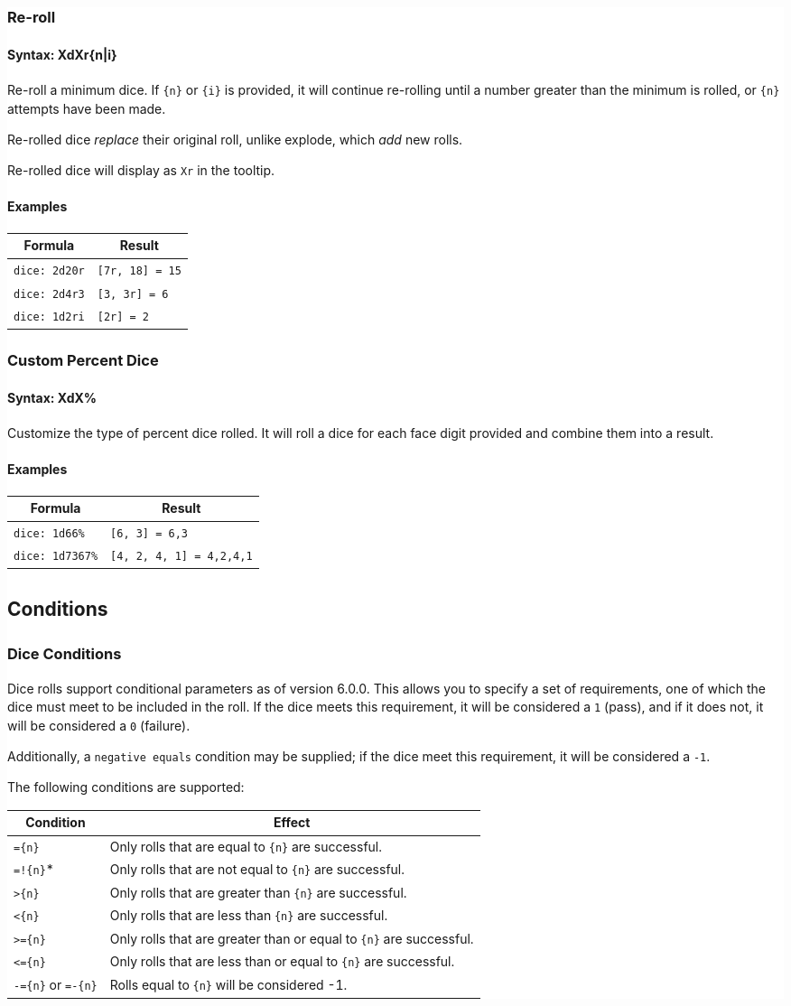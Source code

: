 ### Re-roll

#### Syntax: XdXr{n|i}

Re-roll a minimum dice. If `{n}` or `{i}` is provided, it will continue re-rolling until a number greater than the minimum is rolled, or `{n}` attempts have been made.

Re-rolled dice _replace_ their original roll, unlike explode, which _add_ new rolls.

Re-rolled dice will display as `Xr` in the tooltip.

#### Examples

| Formula       | Result          |
| ------------- | --------------- |
| `dice: 2d20r` | `[7r, 18] = 15` |
| `dice: 2d4r3` | `[3, 3r] = 6`   |
| `dice: 1d2ri` | `[2r] = 2`      |

### Custom Percent Dice

#### Syntax: XdX%

Customize the type of percent dice rolled. It will roll a dice for each face digit provided and combine them into a result.

#### Examples

| Formula         | Result                   |
| --------------- | ------------------------ |
| `dice: 1d66%`   | `[6, 3] = 6,3`           |
| `dice: 1d7367%` | `[4, 2, 4, 1] = 4,2,4,1` |

## Conditions

### Dice Conditions

Dice rolls support conditional parameters as of version 6.0.0. This allows you to specify a set of requirements, one of which the dice must meet to be included in the roll. If the dice meets this requirement, it will be considered a `1` (pass), and if it does not, it will be considered a `0` (failure).

Additionally, a `negative equals` condition may be supplied; if the dice meet this requirement, it will be considered a `-1`.

The following conditions are supported:

| Condition          | Effect                                                             |
| ------------------ | ------------------------------------------------------------------ |
| `={n}`             | Only rolls that are equal to `{n}` are successful.                 |
| `=!{n}`\*          | Only rolls that are not equal to `{n}` are successful.             |
| `>{n}`             | Only rolls that are greater than `{n}` are successful.             |
| `<{n}`             | Only rolls that are less than `{n}` are successful.                |
| `>={n}`            | Only rolls that are greater than or equal to `{n}` are successful. |
| `<={n}`            | Only rolls that are less than or equal to `{n}` are successful.    |
| `-={n}` or `=-{n}` | Rolls equal to `{n}` will be considered -1.                        |
